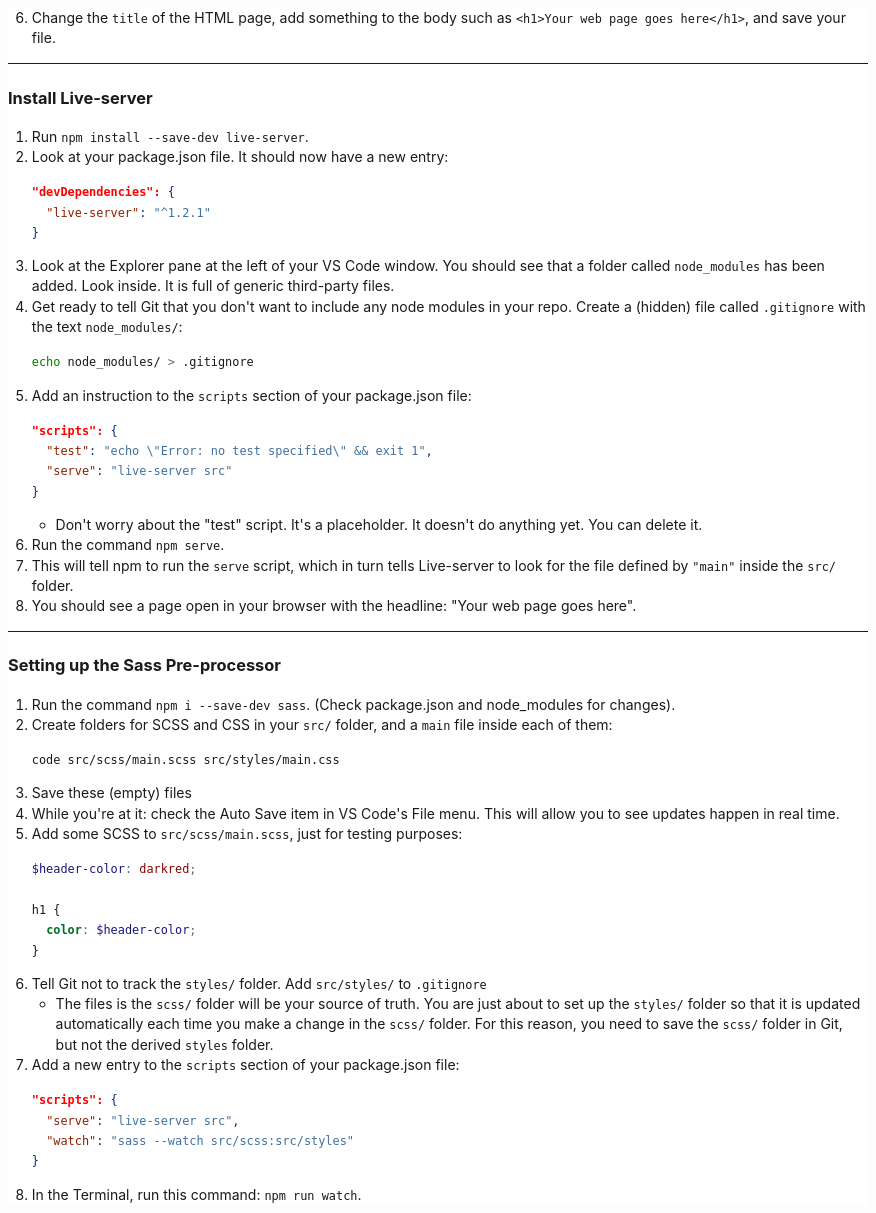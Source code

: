 6. Change the `title` of the HTML page, add something to the body such as `<h1>Your web page goes here</h1>`, and save your file.

---
### Install Live-server

1. Run `npm install --save-dev live-server`.
2. Look at your package.json file. It should now have a new entry:
   ```json
   "devDependencies": {
     "live-server": "^1.2.1"
   }
   ```
3. Look at the Explorer pane at the left of your VS Code window. You should see that a folder called `node_modules` has been added. Look inside. It is full of generic third-party files.
4. Get ready to tell Git that you don't want to include any node modules in your repo. Create a (hidden) file called `.gitignore` with the text `node_modules/`:
   ```bash
   echo node_modules/ > .gitignore
   ```
5. Add an instruction to the `scripts` section of your package.json file:
   ```json
   "scripts": {
     "test": "echo \"Error: no test specified\" && exit 1",
     "serve": "live-server src"
   }
   ```
   * Don't worry about the "test" script. It's a placeholder. It doesn't do anything yet. You can delete it.
6. Run the command `npm serve`.
7. This will tell npm to run the `serve` script, which in turn tells Live-server to look for the file defined by `"main"` inside the `src/` folder.
8. You should see a page open in your browser with the headline: "Your web page goes here".

---
### Setting up the Sass Pre-processor

1. Run the command `npm i --save-dev sass`. (Check package.json and node_modules for changes).
2. Create folders for SCSS and CSS in your `src/` folder, and a `main` file inside each of them: 
   ```bash
   code src/scss/main.scss src/styles/main.css
   ```
3. Save these (empty) files
4. While you're at it: check the Auto Save item in VS Code's File menu. This will allow you to see updates happen in real time.
5. Add some SCSS to `src/scss/main.scss`, just for testing purposes:
   ```scss
   $header-color: darkred;
  
   h1 {
     color: $header-color;
   }
   ```
6. Tell Git not to track the `styles/` folder. Add `src/styles/` to `.gitignore`
   * The files is the `scss/` folder will be your source of truth. You are just about to set up the `styles/` folder so that it is updated automatically each time you make a change in the `scss/` folder. For this reason, you need to save the `scss/` folder in Git, but not the derived `styles` folder.
7. Add a new entry to the `scripts` section of your package.json file:
   ```json
   "scripts": {
     "serve": "live-server src",
     "watch": "sass --watch src/scss:src/styles"
   }
   ```
8. In the Terminal, run this command: `npm run watch`.